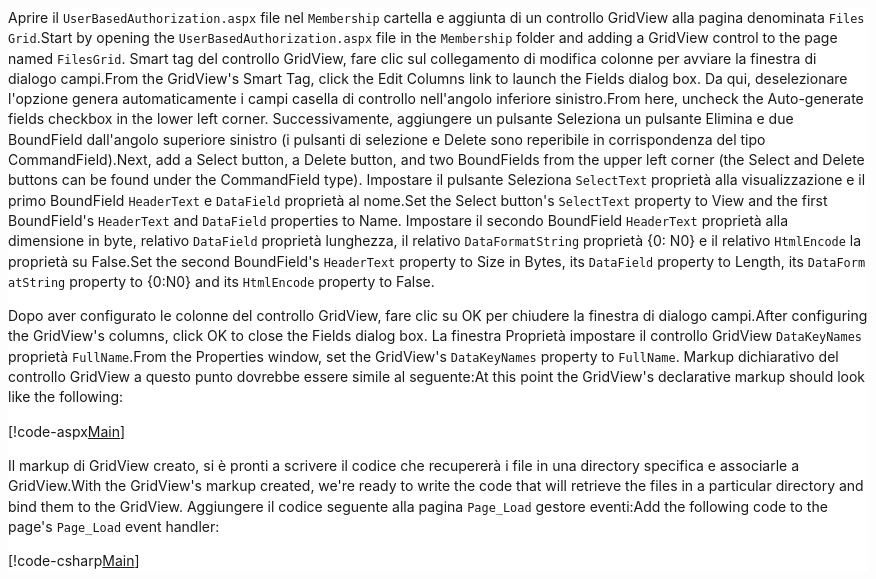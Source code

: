 
<span data-ttu-id="92433-312">Aprire il `UserBasedAuthorization.aspx` file nel `Membership` cartella e aggiunta di un controllo GridView alla pagina denominata `FilesGrid`.</span><span class="sxs-lookup"><span data-stu-id="92433-312">Start by opening the `UserBasedAuthorization.aspx` file in the `Membership` folder and adding a GridView control to the page named `FilesGrid`.</span></span> <span data-ttu-id="92433-313">Smart tag del controllo GridView, fare clic sul collegamento di modifica colonne per avviare la finestra di dialogo campi.</span><span class="sxs-lookup"><span data-stu-id="92433-313">From the GridView's Smart Tag, click the Edit Columns link to launch the Fields dialog box.</span></span> <span data-ttu-id="92433-314">Da qui, deselezionare l'opzione genera automaticamente i campi casella di controllo nell'angolo inferiore sinistro.</span><span class="sxs-lookup"><span data-stu-id="92433-314">From here, uncheck the Auto-generate fields checkbox in the lower left corner.</span></span> <span data-ttu-id="92433-315">Successivamente, aggiungere un pulsante Seleziona un pulsante Elimina e due BoundField dall'angolo superiore sinistro (i pulsanti di selezione e Delete sono reperibile in corrispondenza del tipo CommandField).</span><span class="sxs-lookup"><span data-stu-id="92433-315">Next, add a Select button, a Delete button, and two BoundFields from the upper left corner (the Select and Delete buttons can be found under the CommandField type).</span></span> <span data-ttu-id="92433-316">Impostare il pulsante Seleziona `SelectText` proprietà alla visualizzazione e il primo BoundField `HeaderText` e `DataField` proprietà al nome.</span><span class="sxs-lookup"><span data-stu-id="92433-316">Set the Select button's `SelectText` property to View and the first BoundField's `HeaderText` and `DataField` properties to Name.</span></span> <span data-ttu-id="92433-317">Impostare il secondo BoundField `HeaderText` proprietà alla dimensione in byte, relativo `DataField` proprietà lunghezza, il relativo `DataFormatString` proprietà {0: N0} e il relativo `HtmlEncode` la proprietà su False.</span><span class="sxs-lookup"><span data-stu-id="92433-317">Set the second BoundField's `HeaderText` property to Size in Bytes, its `DataField` property to Length, its `DataFormatString` property to {0:N0} and its `HtmlEncode` property to False.</span></span>

<span data-ttu-id="92433-318">Dopo aver configurato le colonne del controllo GridView, fare clic su OK per chiudere la finestra di dialogo campi.</span><span class="sxs-lookup"><span data-stu-id="92433-318">After configuring the GridView's columns, click OK to close the Fields dialog box.</span></span> <span data-ttu-id="92433-319">La finestra Proprietà impostare il controllo GridView `DataKeyNames` proprietà `FullName`.</span><span class="sxs-lookup"><span data-stu-id="92433-319">From the Properties window, set the GridView's `DataKeyNames` property to `FullName`.</span></span> <span data-ttu-id="92433-320">Markup dichiarativo del controllo GridView a questo punto dovrebbe essere simile al seguente:</span><span class="sxs-lookup"><span data-stu-id="92433-320">At this point the GridView's declarative markup should look like the following:</span></span>

[!code-aspx[Main](user-based-authorization-cs/samples/sample9.aspx)]

<span data-ttu-id="92433-321">Il markup di GridView creato, si è pronti a scrivere il codice che recupererà i file in una directory specifica e associarle a GridView.</span><span class="sxs-lookup"><span data-stu-id="92433-321">With the GridView's markup created, we're ready to write the code that will retrieve the files in a particular directory and bind them to the GridView.</span></span> <span data-ttu-id="92433-322">Aggiungere il codice seguente alla pagina `Page_Load` gestore eventi:</span><span class="sxs-lookup"><span data-stu-id="92433-322">Add the following code to the page's `Page_Load` event handler:</span></span>

[!code-csharp[Main](user-based-authorization-cs/samples/sample10.cs)]
